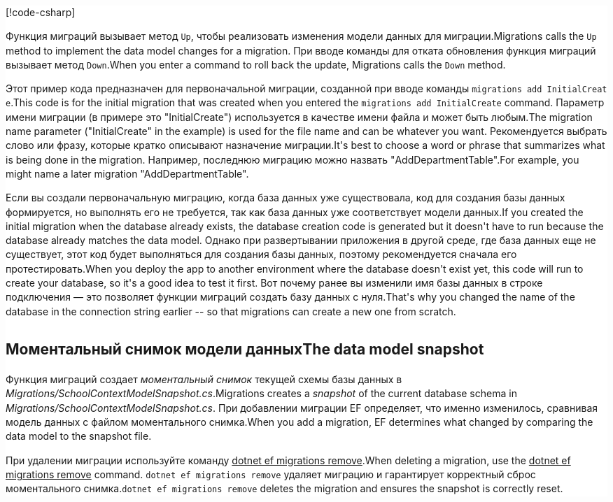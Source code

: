 [!code-csharp[](intro/samples/cu/Migrations/20170215220724_InitialCreate.cs?range=92-118)]

<span data-ttu-id="c0d68-148">Функция миграций вызывает метод `Up`, чтобы реализовать изменения модели данных для миграции.</span><span class="sxs-lookup"><span data-stu-id="c0d68-148">Migrations calls the `Up` method to implement the data model changes for a migration.</span></span> <span data-ttu-id="c0d68-149">При вводе команды для отката обновления функция миграций вызывает метод `Down`.</span><span class="sxs-lookup"><span data-stu-id="c0d68-149">When you enter a command to roll back the update, Migrations calls the `Down` method.</span></span>

<span data-ttu-id="c0d68-150">Этот пример кода предназначен для первоначальной миграции, созданной при вводе команды `migrations add InitialCreate`.</span><span class="sxs-lookup"><span data-stu-id="c0d68-150">This code is for the initial migration that was created when you entered the `migrations add InitialCreate` command.</span></span> <span data-ttu-id="c0d68-151">Параметр имени миграции (в примере это "InitialCreate") используется в качестве имени файла и может быть любым.</span><span class="sxs-lookup"><span data-stu-id="c0d68-151">The migration name parameter ("InitialCreate" in the example) is used for the file name and can be whatever you want.</span></span> <span data-ttu-id="c0d68-152">Рекомендуется выбрать слово или фразу, которые кратко описывают назначение миграции.</span><span class="sxs-lookup"><span data-stu-id="c0d68-152">It's best to choose a word or phrase that summarizes what is being done in the migration.</span></span> <span data-ttu-id="c0d68-153">Например, последнюю миграцию можно назвать "AddDepartmentTable".</span><span class="sxs-lookup"><span data-stu-id="c0d68-153">For example, you might name a later migration "AddDepartmentTable".</span></span>

<span data-ttu-id="c0d68-154">Если вы создали первоначальную миграцию, когда база данных уже существовала, код для создания базы данных формируется, но выполнять его не требуется, так как база данных уже соответствует модели данных.</span><span class="sxs-lookup"><span data-stu-id="c0d68-154">If you created the initial migration when the database already exists, the database creation code is generated but it doesn't have to run because the database already matches the data model.</span></span> <span data-ttu-id="c0d68-155">Однако при развертывании приложения в другой среде, где база данных еще не существует, этот код будет выполняться для создания базы данных, поэтому рекомендуется сначала его протестировать.</span><span class="sxs-lookup"><span data-stu-id="c0d68-155">When you deploy the app to another environment where the database doesn't exist yet, this code will run to create your database, so it's a good idea to test it first.</span></span> <span data-ttu-id="c0d68-156">Вот почему ранее вы изменили имя базы данных в строке подключения — это позволяет функции миграций создать базу данных с нуля.</span><span class="sxs-lookup"><span data-stu-id="c0d68-156">That's why you changed the name of the database in the connection string earlier -- so that migrations can create a new one from scratch.</span></span>

## <a name="the-data-model-snapshot"></a><span data-ttu-id="c0d68-157">Моментальный снимок модели данных</span><span class="sxs-lookup"><span data-stu-id="c0d68-157">The data model snapshot</span></span>

<span data-ttu-id="c0d68-158">Функция миграций создает *моментальный снимок* текущей схемы базы данных в *Migrations/SchoolContextModelSnapshot.cs*.</span><span class="sxs-lookup"><span data-stu-id="c0d68-158">Migrations creates a *snapshot* of the current database schema in *Migrations/SchoolContextModelSnapshot.cs*.</span></span> <span data-ttu-id="c0d68-159">При добавлении миграции EF определяет, что именно изменилось, сравнивая модель данных с файлом моментального снимка.</span><span class="sxs-lookup"><span data-stu-id="c0d68-159">When you add a migration, EF determines what changed by comparing the data model to the snapshot file.</span></span>

<span data-ttu-id="c0d68-160">При удалении миграции используйте команду [dotnet ef migrations remove](/ef/core/miscellaneous/cli/dotnet#dotnet-ef-migrations-remove).</span><span class="sxs-lookup"><span data-stu-id="c0d68-160">When deleting a migration, use the [dotnet ef migrations remove](/ef/core/miscellaneous/cli/dotnet#dotnet-ef-migrations-remove) command.</span></span> <span data-ttu-id="c0d68-161">`dotnet ef migrations remove` удаляет миграцию и гарантирует корректный сброс моментального снимка.</span><span class="sxs-lookup"><span data-stu-id="c0d68-161">`dotnet ef migrations remove` deletes the migration and ensures the snapshot is correctly reset.</span></span>

